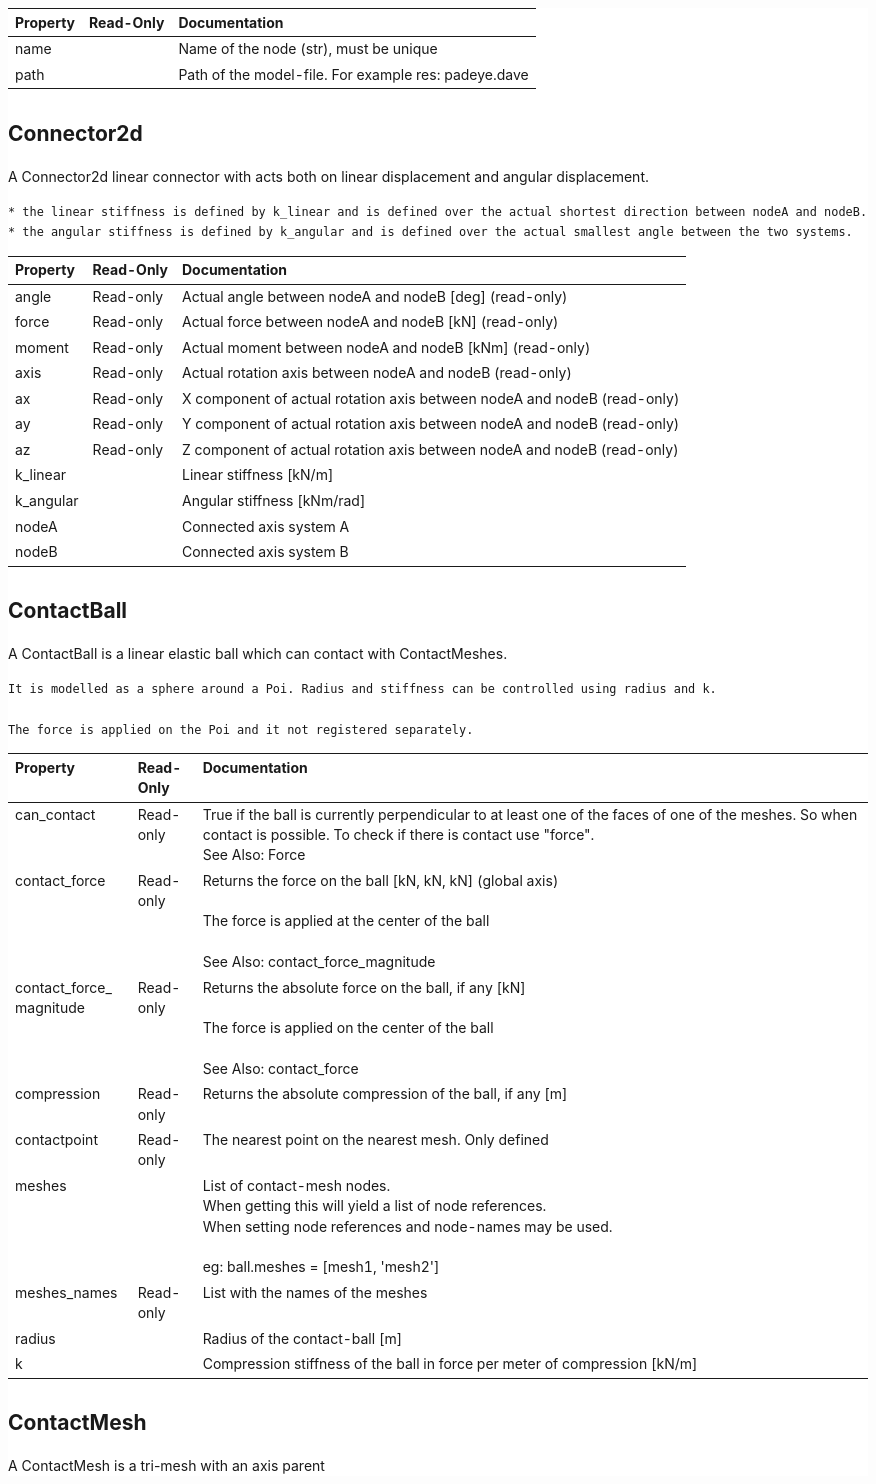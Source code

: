 
|  Property | Read-Only  | Documentation 
|:---------------- |:------------------------------- |:---------------- |
name |  | Name of the node (str), must be unique<br>        |
path |  | Path of the model-file. For example res: padeye.dave<br>        |
## Connector2d
A Connector2d linear connector with acts both on linear displacement and angular displacement.

    * the linear stiffness is defined by k_linear and is defined over the actual shortest direction between nodeA and nodeB.
    * the angular stiffness is defined by k_angular and is defined over the actual smallest angle between the two systems.


|  Property | Read-Only  | Documentation 
|:---------------- |:------------------------------- |:---------------- |
angle | Read-only | Actual angle between nodeA and nodeB [deg] (read-only)|
force | Read-only | Actual force between nodeA and nodeB [kN] (read-only)|
moment | Read-only | Actual moment between nodeA and nodeB [kNm] (read-only)|
axis | Read-only | Actual rotation axis between nodeA and nodeB (read-only)|
ax | Read-only | X component of actual rotation axis between nodeA and nodeB (read-only)|
ay | Read-only | Y component of actual rotation axis between nodeA and nodeB (read-only)|
az | Read-only | Z component of actual rotation axis between nodeA and nodeB (read-only)|
k_linear |  | Linear stiffness [kN/m]|
k_angular |  | Angular stiffness [kNm/rad]|
nodeA |  | Connected axis system A<br>        |
nodeB |  | Connected axis system B<br>        |
## ContactBall
A ContactBall is a linear elastic ball which can contact with ContactMeshes.

    It is modelled as a sphere around a Poi. Radius and stiffness can be controlled using radius and k.
    
    The force is applied on the Poi and it not registered separately.


|  Property | Read-Only  | Documentation 
|:---------------- |:------------------------------- |:---------------- |
can_contact | Read-only | True if the ball is currently perpendicular to at least one of the faces of one of the meshes. So when contact is possible. To check if there is contact use "force".<br>        See Also: Force<br>        |
contact_force | Read-only | Returns the force on the ball [kN, kN, kN] (global axis)<br><br>        The force is applied at the center of the ball<br><br>        See Also: contact_force_magnitude<br>        |
contact_force_magnitude | Read-only | Returns the absolute force on the ball, if any [kN]<br><br>        The force is applied on the center of the ball<br><br>        See Also: contact_force<br>        |
compression | Read-only | Returns the absolute compression of the ball, if any [m]|
contactpoint | Read-only | The nearest point on the nearest mesh. Only defined|
meshes |  | List of contact-mesh nodes.<br>        When getting this will yield a list of node references.<br>        When setting node references and node-names may be used.<br><br>        eg: ball.meshes = [mesh1, 'mesh2']<br>        |
meshes_names | Read-only | List with the names of the meshes|
radius |  | Radius of the contact-ball [m]|
k |  | Compression stiffness of the ball in force per meter of compression [kN/m]|
## ContactMesh
A ContactMesh is a tri-mesh with an axis parent
